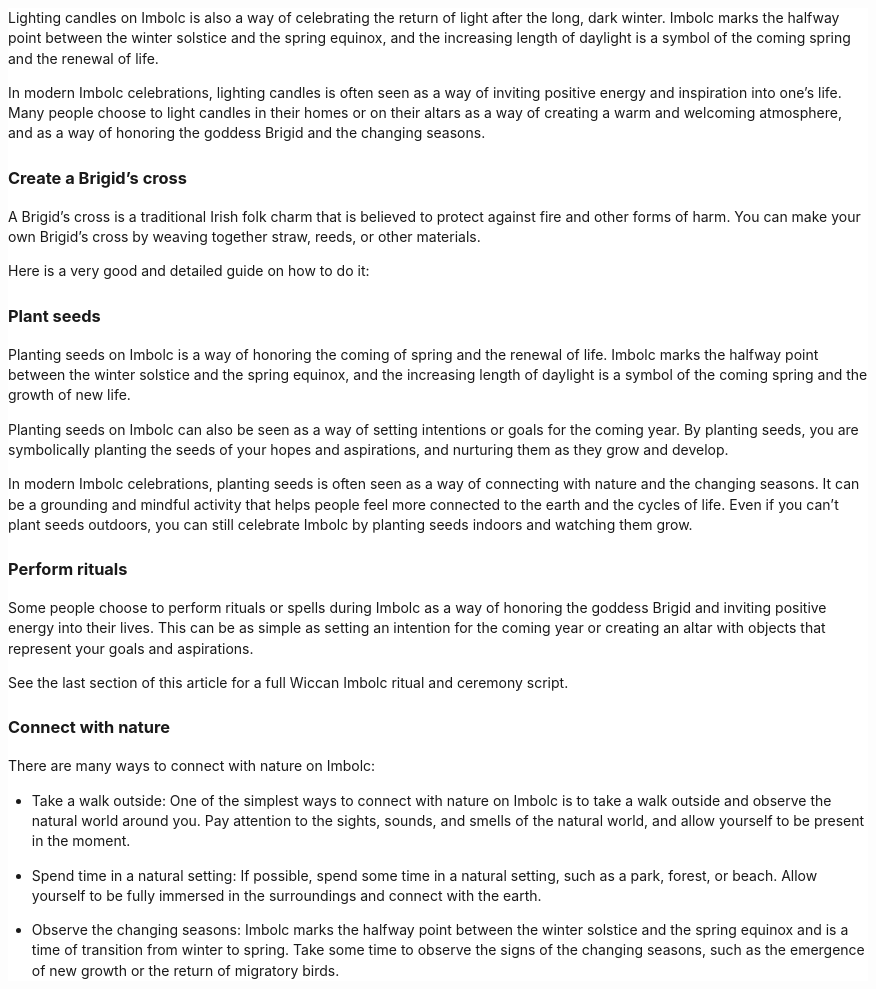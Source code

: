  Lighting candles on Imbolc is also a way of celebrating the return of light after the long, dark winter. Imbolc marks the halfway point between the winter solstice and the spring equinox, and the increasing length of daylight is a symbol of the coming spring and the renewal of life.

In modern Imbolc celebrations, lighting candles is often seen as a way of inviting positive energy and inspiration into one’s life. Many people choose to light candles in their homes or on their altars as a way of creating a warm and welcoming atmosphere, and as a way of honoring the goddess Brigid and the changing seasons.

### Create a Brigid’s cross

A Brigid’s cross is a traditional Irish folk charm that is believed to protect against fire and other forms of harm. You can make your own Brigid’s cross by weaving together straw, reeds, or other materials.

 Here is a very good and detailed guide on how to do it:

### Plant seeds

Planting seeds on Imbolc is a way of honoring the coming of spring and the renewal of life. Imbolc marks the halfway point between the winter solstice and the spring equinox, and the increasing length of daylight is a symbol of the coming spring and the growth of new life.

Planting seeds on Imbolc can also be seen as a way of setting intentions or goals for the coming year. By planting seeds, you are symbolically planting the seeds of your hopes and aspirations, and nurturing them as they grow and develop.

 In modern Imbolc celebrations, planting seeds is often seen as a way of connecting with nature and the changing seasons. It can be a grounding and mindful activity that helps people feel more connected to the earth and the cycles of life. Even if you can’t plant seeds outdoors, you can still celebrate Imbolc by planting seeds indoors and watching them grow.

 ### Perform rituals

Some people choose to perform rituals or spells during Imbolc as a way of honoring the goddess Brigid and inviting positive energy into their lives. This can be as simple as setting an intention for the coming year or creating an altar with objects that represent your goals and aspirations.

See the last section of this article for a full Wiccan Imbolc ritual and ceremony script.

 ### Connect with nature

There are many ways to connect with nature on Imbolc:

 *   Take a walk outside: One of the simplest ways to connect with nature on Imbolc is to take a walk outside and observe the natural world around you. Pay attention to the sights, sounds, and smells of the natural world, and allow yourself to be present in the moment.

*   Spend time in a natural setting: If possible, spend some time in a natural setting, such as a park, forest, or beach. Allow yourself to be fully immersed in the surroundings and connect with the earth.

*   Observe the changing seasons: Imbolc marks the halfway point between the winter solstice and the spring equinox and is a time of transition from winter to spring. Take some time to observe the signs of the changing seasons, such as the emergence of new growth or the return of migratory birds.
